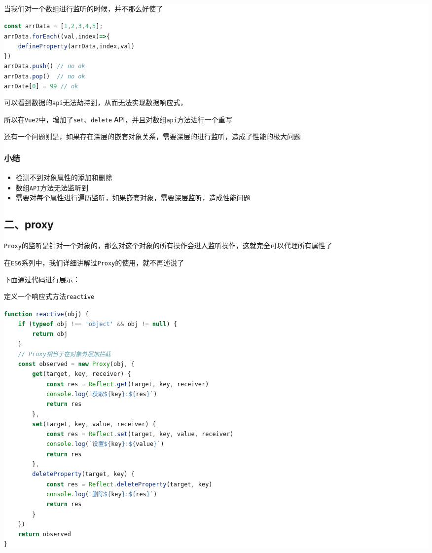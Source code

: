 当我们对一个数组进行监听的时候，并不那么好使了

```js
const arrData = [1,2,3,4,5];
arrData.forEach((val,index)=>{
    defineProperty(arrData,index,val)
})
arrData.push() // no ok
arrData.pop()  // no ok
arrDate[0] = 99 // ok
```

可以看到数据的`api`无法劫持到，从而无法实现数据响应式，

所以在`Vue2`中，增加了`set`、`delete` API，并且对数组`api`方法进行一个重写

还有一个问题则是，如果存在深层的嵌套对象关系，需要深层的进行监听，造成了性能的极大问题

### 小结

- 检测不到对象属性的添加和删除
- 数组`API`方法无法监听到
- 需要对每个属性进行遍历监听，如果嵌套对象，需要深层监听，造成性能问题

## 二、proxy

`Proxy`的监听是针对一个对象的，那么对这个对象的所有操作会进入监听操作，这就完全可以代理所有属性了

在`ES6`系列中，我们详细讲解过`Proxy`的使用，就不再述说了

下面通过代码进行展示：

定义一个响应式方法`reactive`

```js
function reactive(obj) {
    if (typeof obj !== 'object' && obj != null) {
        return obj
    }
    // Proxy相当于在对象外层加拦截
    const observed = new Proxy(obj, {
        get(target, key, receiver) {
            const res = Reflect.get(target, key, receiver)
            console.log(`获取${key}:${res}`)
            return res
        },
        set(target, key, value, receiver) {
            const res = Reflect.set(target, key, value, receiver)
            console.log(`设置${key}:${value}`)
            return res
        },
        deleteProperty(target, key) {
            const res = Reflect.deleteProperty(target, key)
            console.log(`删除${key}:${res}`)
            return res
        }
    })
    return observed
}
```
